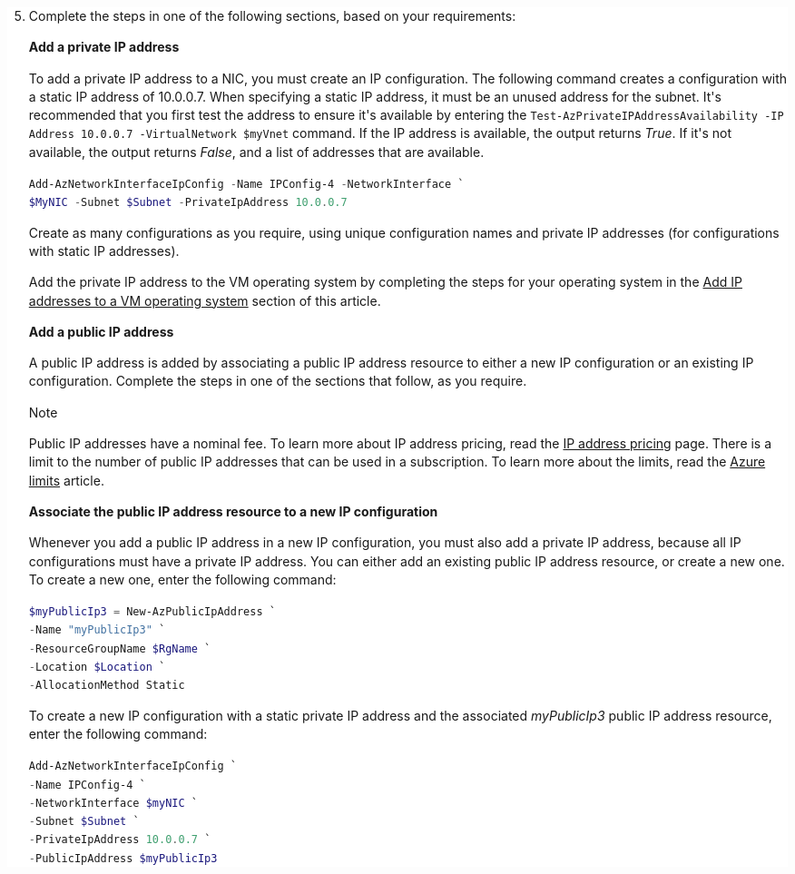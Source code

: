 5. Complete the steps in one of the following sections, based on your requirements:

   **Add a private IP address**

   To add a private IP address to a NIC, you must create an IP configuration. The following command creates a configuration with a static IP address of 10.0.0.7. When specifying a static IP address, it must be an unused address for the subnet. It's recommended that you first test the address to ensure it's available by entering the `Test-AzPrivateIPAddressAvailability -IPAddress 10.0.0.7 -VirtualNetwork $myVnet` command. If the IP address is available, the output returns *True*. If it's not available, the output returns *False*, and a list of addresses that are available.

   ```powershell
   Add-AzNetworkInterfaceIpConfig -Name IPConfig-4 -NetworkInterface `
   $MyNIC -Subnet $Subnet -PrivateIpAddress 10.0.0.7
   ```

   Create as many configurations as you require, using unique configuration names and private IP addresses (for configurations with static IP addresses).

   Add the private IP address to the VM operating system by completing the steps for your operating system in the [Add IP addresses to a VM operating system](#os-config) section of this article.

   **Add a public IP address**

   A public IP address is added by associating a public IP address resource to either a new IP configuration or an existing IP configuration. Complete the steps in one of the sections that follow, as you require.

   > [!NOTE]
   > Public IP addresses have a nominal fee. To learn more about IP address pricing, read the [IP address pricing](https://azure.microsoft.com/pricing/details/ip-addresses) page. There is a limit to the number of public IP addresses that can be used in a subscription. To learn more about the limits, read the [Azure limits](../../azure-resource-manager/management/azure-subscription-service-limits.md#networking-limits) article.
   >

   **Associate the public IP address resource to a new IP configuration**

   Whenever you add a public IP address in a new IP configuration, you must also add a private IP address, because all IP configurations must have a private IP address. You can either add an existing public IP address resource, or create a new one. To create a new one, enter the following command:

   ```powershell
   $myPublicIp3 = New-AzPublicIpAddress `
   -Name "myPublicIp3" `
   -ResourceGroupName $RgName `
   -Location $Location `
   -AllocationMethod Static
   ```

   To create a new IP configuration with a static private IP address and the associated *myPublicIp3* public IP address resource, enter the following command:

   ```powershell
   Add-AzNetworkInterfaceIpConfig `
   -Name IPConfig-4 `
   -NetworkInterface $myNIC `
   -Subnet $Subnet `
   -PrivateIpAddress 10.0.0.7 `
   -PublicIpAddress $myPublicIp3
   ```
